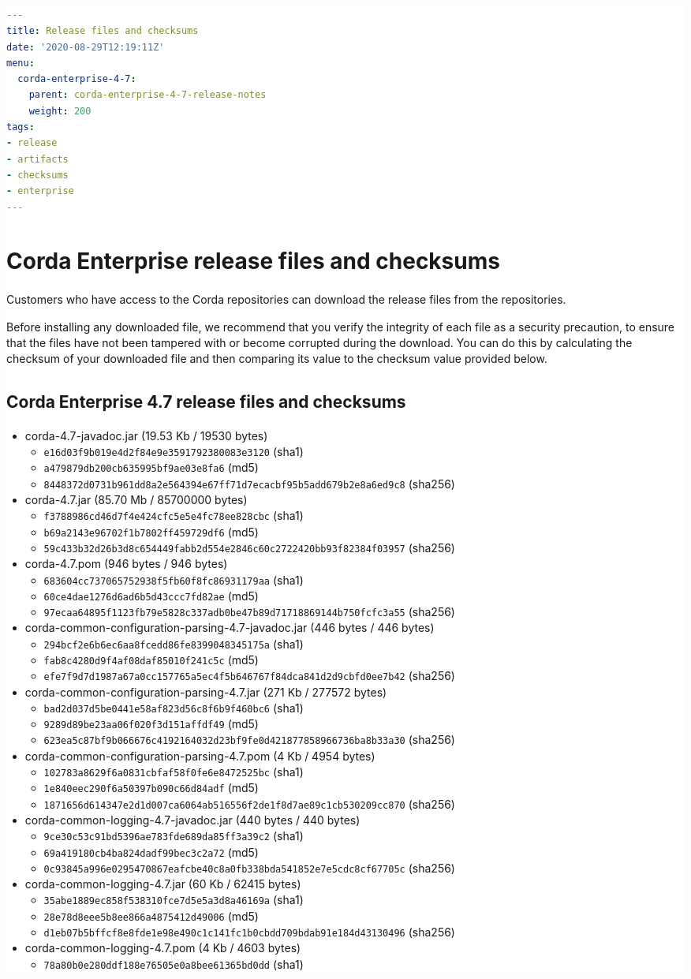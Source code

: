 ```yaml
---
title: Release files and checksums
date: '2020-08-29T12:19:11Z'
menu:
  corda-enterprise-4-7:
    parent: corda-enterprise-4-7-release-notes
    weight: 200
tags:
- release
- artifacts
- checksums
- enterprise
---
```


# Corda Enterprise release files and checksums

Customers who have access to the Corda repositories can download the release files from the repositories.

Before installing any downloaded file, we recommend that you verify the integrity of each file as a security precaution, to ensure that the files have not been tampered with or become corrupted during the download. You can do this by calculating the checksum of your downloaded file and then comparing its value to the checksum value provided below.

## Corda Enterprise 4.7 release files and checksums


* corda-4.7-javadoc.jar (19.53 Kb / 19530 bytes)
  * `e16d03f9b019e4d2f84e9e3591792380083e3120` (sha1)
  * `a479879db200cb635995bf9ae03e8fa6` (md5)
  * `8448372d0731b961dd8a2e564394e67ff71d7ecacbf95b5add679b2e8a6ed9c8` (sha256)
* corda-4.7.jar (85.70 Mb / 85700000 bytes)
  * `f3788986cd46d7f4e424cfc5e5e4fc78ee828cbc` (sha1)
  * `b69a2143e96702f1b7802ff459729df6` (md5)
  * `59c433b32d26b3d8c654449fabb2d554e2846c60c2722420bb93f82384f03957` (sha256)
* corda-4.7.pom (946 bytes / 946 bytes)
  * `683604cc737065752938f5fb60f8fc86931179aa` (sha1)
  * `60ce4dae1276d6ad6b5d43ccc7fd82ae` (md5)
  * `97ecaa64895f1123fb79e5828c337adb0be47b89d71718869144b750fcfc3a55` (sha256)
* corda-common-configuration-parsing-4.7-javadoc.jar (446 bytes / 446 bytes)
  * `294bcf2e6b6ec6aa8fcedd86fe8399048345175a` (sha1)
  * `fab8c4280d9f4af08daf85010f241c5c` (md5)
  * `efe7f9d7d1987a67a0cc157765a5ec4f5b646767f84dca841d2d9cbfd0ee7b42` (sha256)
* corda-common-configuration-parsing-4.7.jar (271 Kb / 277572 bytes)
  * `bad2d037d5be0441e58af823d56c8f6b9f460bc6` (sha1)
  * `9289d89be23aa06f020f3d151affdf49` (md5)
  * `623ea5c87bf9b066676c4192164032d23bf9fe0d421877858966736ba8b33a30` (sha256)
* corda-common-configuration-parsing-4.7.pom (4 Kb / 4954 bytes)
  * `102783a8629f6a0831cbfaf58f0fe6e8472525bc` (sha1)
  * `1e840eec290f6a50397b090c66d84adf` (md5)
  * `1871656d614347e2d1d007ca6064ab516556f2de1f8d7ae89c1cb530209cc870` (sha256)
* corda-common-logging-4.7-javadoc.jar (440 bytes / 440 bytes)
  * `9ce30c53c91bd5396ae783fde689da85ff3a39c2` (sha1)
  * `69a419180cb4ba824dadf99bec3c2a72` (md5)
  * `0c93845a996e0295470867eafcbe40c8a0fb338bda541852e7e5cdc8cf67705c` (sha256)
* corda-common-logging-4.7.jar (60 Kb / 62415 bytes)
  * `35abe1889ec858f538310fce7d5e5a3d8a46169a` (sha1)
  * `28e78d8eee5b8ee866a4875412d49006` (md5)
  * `d1eb07b5bffcf8e8fde1e98e490c1c141fc1b0cbdd709bdab91e184d43130496` (sha256)
* corda-common-logging-4.7.pom (4 Kb / 4603 bytes)
  * `78a80b0e280ddf188e76505e0a8bee61365bd0dd` (sha1)